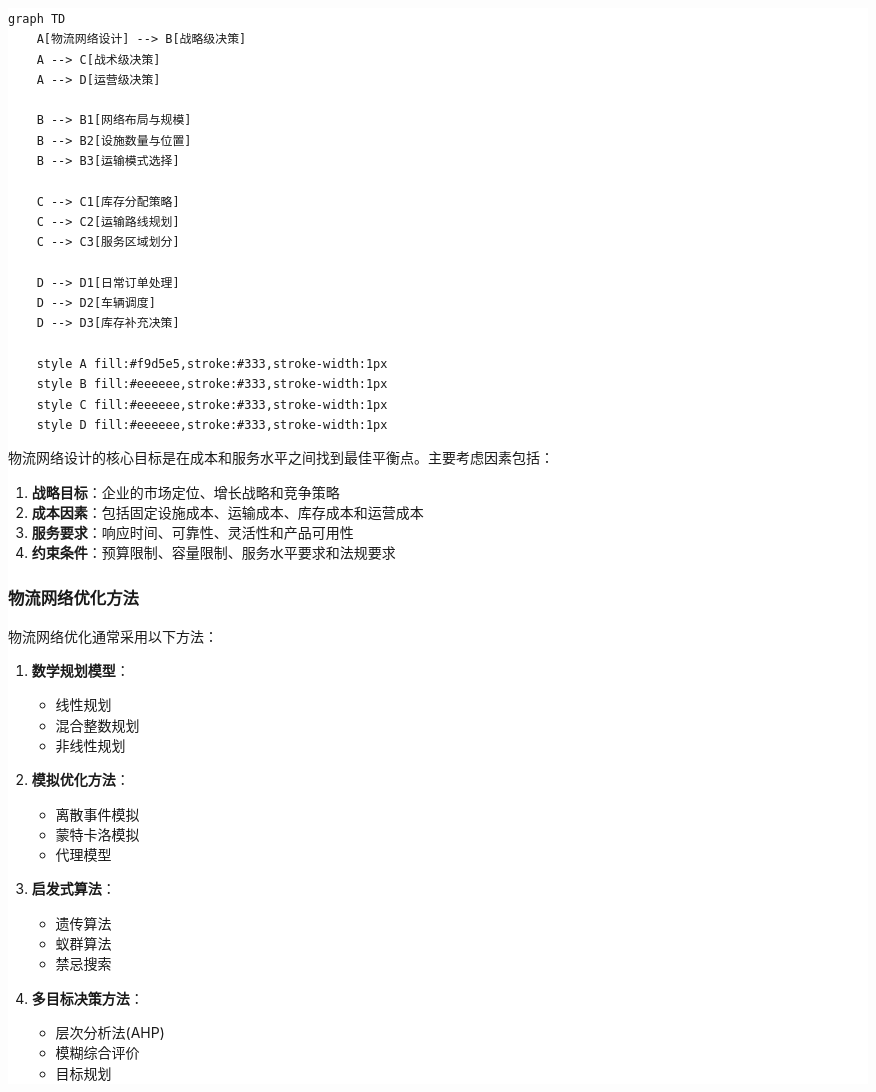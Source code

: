 ```mermaid
graph TD
    A[物流网络设计] --> B[战略级决策]
    A --> C[战术级决策]
    A --> D[运营级决策]
    
    B --> B1[网络布局与规模]
    B --> B2[设施数量与位置]
    B --> B3[运输模式选择]
    
    C --> C1[库存分配策略]
    C --> C2[运输路线规划]
    C --> C3[服务区域划分]
    
    D --> D1[日常订单处理]
    D --> D2[车辆调度]
    D --> D3[库存补充决策]
    
    style A fill:#f9d5e5,stroke:#333,stroke-width:1px
    style B fill:#eeeeee,stroke:#333,stroke-width:1px
    style C fill:#eeeeee,stroke:#333,stroke-width:1px
    style D fill:#eeeeee,stroke:#333,stroke-width:1px
```

物流网络设计的核心目标是在成本和服务水平之间找到最佳平衡点。主要考虑因素包括：

1. **战略目标**：企业的市场定位、增长战略和竞争策略
2. **成本因素**：包括固定设施成本、运输成本、库存成本和运营成本
3. **服务要求**：响应时间、可靠性、灵活性和产品可用性
4. **约束条件**：预算限制、容量限制、服务水平要求和法规要求

### 物流网络优化方法

物流网络优化通常采用以下方法：

1. **数学规划模型**：
   - 线性规划
   - 混合整数规划
   - 非线性规划

2. **模拟优化方法**：
   - 离散事件模拟
   - 蒙特卡洛模拟
   - 代理模型

3. **启发式算法**：
   - 遗传算法
   - 蚁群算法
   - 禁忌搜索

4. **多目标决策方法**：
   - 层次分析法(AHP)
   - 模糊综合评价
   - 目标规划

